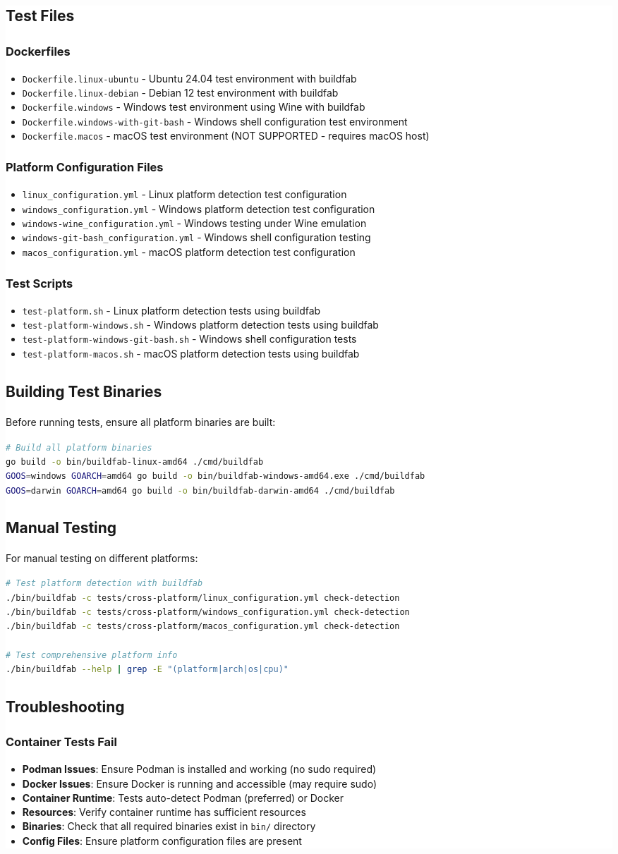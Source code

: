 ## Test Files

### Dockerfiles
- `Dockerfile.linux-ubuntu` - Ubuntu 24.04 test environment with buildfab
- `Dockerfile.linux-debian` - Debian 12 test environment with buildfab
- `Dockerfile.windows` - Windows test environment using Wine with buildfab
- `Dockerfile.windows-with-git-bash` - Windows shell configuration test environment
- `Dockerfile.macos` - macOS test environment (NOT SUPPORTED - requires macOS host)

### Platform Configuration Files
- `linux_configuration.yml` - Linux platform detection test configuration
- `windows_configuration.yml` - Windows platform detection test configuration
- `windows-wine_configuration.yml` - Windows testing under Wine emulation
- `windows-git-bash_configuration.yml` - Windows shell configuration testing
- `macos_configuration.yml` - macOS platform detection test configuration

### Test Scripts
- `test-platform.sh` - Linux platform detection tests using buildfab
- `test-platform-windows.sh` - Windows platform detection tests using buildfab
- `test-platform-windows-git-bash.sh` - Windows shell configuration tests
- `test-platform-macos.sh` - macOS platform detection tests using buildfab

## Building Test Binaries

Before running tests, ensure all platform binaries are built:

```bash
# Build all platform binaries
go build -o bin/buildfab-linux-amd64 ./cmd/buildfab
GOOS=windows GOARCH=amd64 go build -o bin/buildfab-windows-amd64.exe ./cmd/buildfab
GOOS=darwin GOARCH=amd64 go build -o bin/buildfab-darwin-amd64 ./cmd/buildfab
```

## Manual Testing

For manual testing on different platforms:

```bash
# Test platform detection with buildfab
./bin/buildfab -c tests/cross-platform/linux_configuration.yml check-detection
./bin/buildfab -c tests/cross-platform/windows_configuration.yml check-detection
./bin/buildfab -c tests/cross-platform/macos_configuration.yml check-detection

# Test comprehensive platform info
./bin/buildfab --help | grep -E "(platform|arch|os|cpu)"
```

## Troubleshooting

### Container Tests Fail
- **Podman Issues**: Ensure Podman is installed and working (no sudo required)
- **Docker Issues**: Ensure Docker is running and accessible (may require sudo)
- **Container Runtime**: Tests auto-detect Podman (preferred) or Docker
- **Resources**: Verify container runtime has sufficient resources
- **Binaries**: Check that all required binaries exist in `bin/` directory
- **Config Files**: Ensure platform configuration files are present
